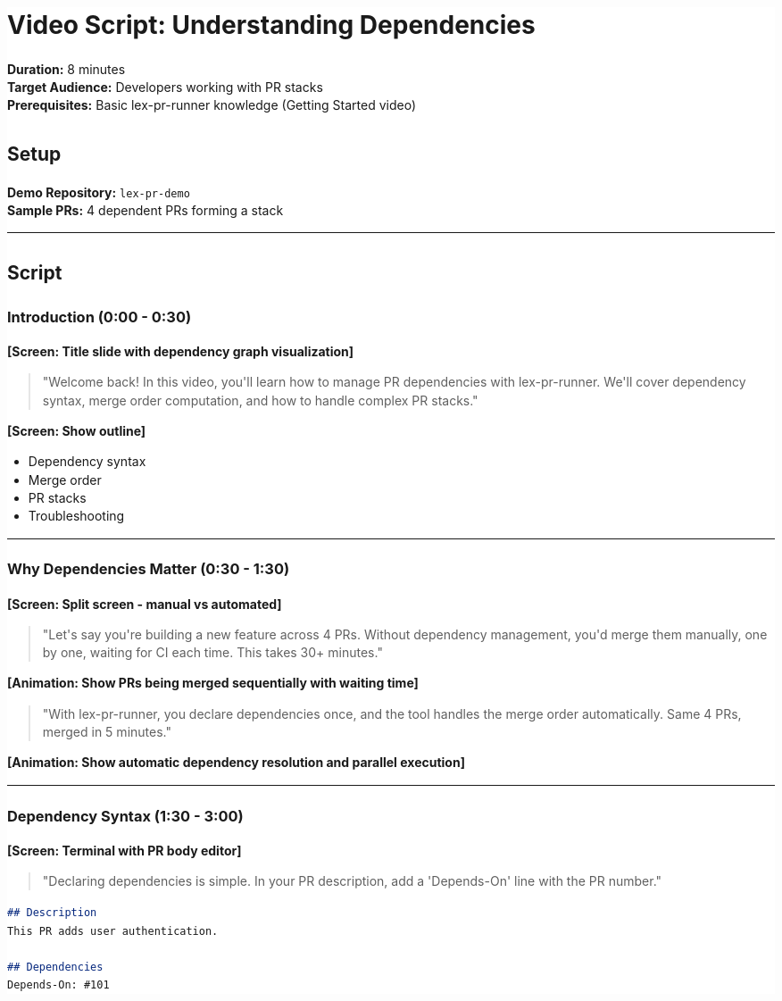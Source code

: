 # Video Script: Understanding Dependencies

**Duration:** 8 minutes  
**Target Audience:** Developers working with PR stacks  
**Prerequisites:** Basic lex-pr-runner knowledge (Getting Started video)

## Setup

**Demo Repository:** `lex-pr-demo`  
**Sample PRs:** 4 dependent PRs forming a stack

---

## Script

### Introduction (0:00 - 0:30)

**[Screen: Title slide with dependency graph visualization]**

> "Welcome back! In this video, you'll learn how to manage PR dependencies with lex-pr-runner. We'll cover dependency syntax, merge order computation, and how to handle complex PR stacks."

**[Screen: Show outline]**
- Dependency syntax
- Merge order
- PR stacks
- Troubleshooting

---

### Why Dependencies Matter (0:30 - 1:30)

**[Screen: Split screen - manual vs automated]**

> "Let's say you're building a new feature across 4 PRs. Without dependency management, you'd merge them manually, one by one, waiting for CI each time. This takes 30+ minutes."

**[Animation: Show PRs being merged sequentially with waiting time]**

> "With lex-pr-runner, you declare dependencies once, and the tool handles the merge order automatically. Same 4 PRs, merged in 5 minutes."

**[Animation: Show automatic dependency resolution and parallel execution]**

---

### Dependency Syntax (1:30 - 3:00)

**[Screen: Terminal with PR body editor]**

> "Declaring dependencies is simple. In your PR description, add a 'Depends-On' line with the PR number."

```markdown
## Description
This PR adds user authentication.

## Dependencies
Depends-On: #101
```

